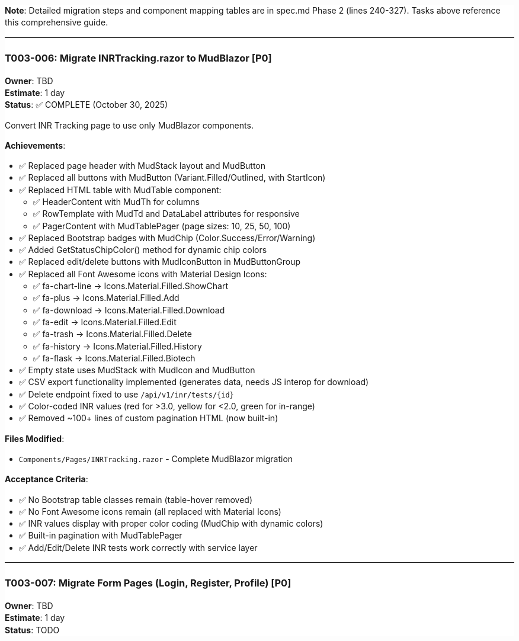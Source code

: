 **Note**: Detailed migration steps and component mapping tables are in spec.md Phase 2 (lines 240-327). Tasks above reference this comprehensive guide.

---

### T003-006: Migrate INRTracking.razor to MudBlazor [P0]
**Owner**: TBD  
**Estimate**: 1 day  
**Status**: ✅ COMPLETE (October 30, 2025)

Convert INR Tracking page to use only MudBlazor components.

**Achievements**:
- ✅ Replaced page header with MudStack layout and MudButton
- ✅ Replaced all buttons with MudButton (Variant.Filled/Outlined, with StartIcon)
- ✅ Replaced HTML table with MudTable component:
  - ✅ HeaderContent with MudTh for columns
  - ✅ RowTemplate with MudTd and DataLabel attributes for responsive
  - ✅ PagerContent with MudTablePager (page sizes: 10, 25, 50, 100)
- ✅ Replaced Bootstrap badges with MudChip (Color.Success/Error/Warning)
- ✅ Added GetStatusChipColor() method for dynamic chip colors
- ✅ Replaced edit/delete buttons with MudIconButton in MudButtonGroup
- ✅ Replaced all Font Awesome icons with Material Design Icons:
  - ✅ fa-chart-line → Icons.Material.Filled.ShowChart
  - ✅ fa-plus → Icons.Material.Filled.Add
  - ✅ fa-download → Icons.Material.Filled.Download
  - ✅ fa-edit → Icons.Material.Filled.Edit
  - ✅ fa-trash → Icons.Material.Filled.Delete
  - ✅ fa-history → Icons.Material.Filled.History
  - ✅ fa-flask → Icons.Material.Filled.Biotech
- ✅ Empty state uses MudStack with MudIcon and MudButton
- ✅ CSV export functionality implemented (generates data, needs JS interop for download)
- ✅ Delete endpoint fixed to use `/api/v1/inr/tests/{id}`
- ✅ Color-coded INR values (red for >3.0, yellow for <2.0, green for in-range)
- ✅ Removed ~100+ lines of custom pagination HTML (now built-in)

**Files Modified**:
- `Components/Pages/INRTracking.razor` - Complete MudBlazor migration

**Acceptance Criteria**:
- ✅ No Bootstrap table classes remain (table-hover removed)
- ✅ No Font Awesome icons remain (all replaced with Material Icons)
- ✅ INR values display with proper color coding (MudChip with dynamic colors)
- ✅ Built-in pagination with MudTablePager
- ✅ Add/Edit/Delete INR tests work correctly with service layer

---

### T003-007: Migrate Form Pages (Login, Register, Profile) [P0]
**Owner**: TBD  
**Estimate**: 1 day  
**Status**: TODO
